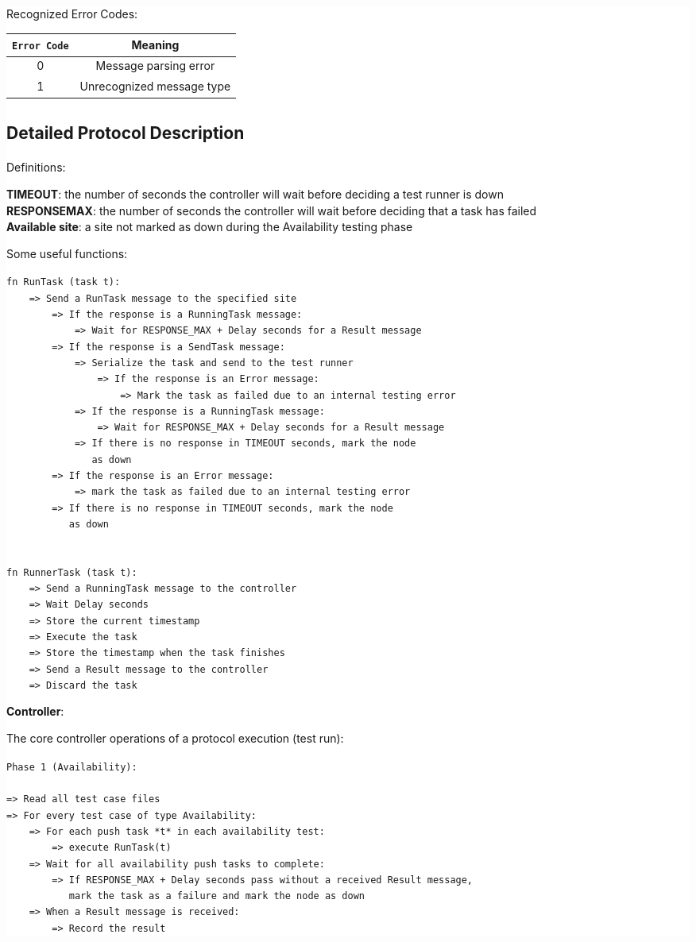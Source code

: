 Recognized Error Codes:

| `Error Code` | Meaning |
|:------------:|:-------:|
| 0 | Message parsing error |
| 1 | Unrecognized message type |


## Detailed Protocol Description

Definitions:  

**TIMEOUT**: the number of seconds the controller will wait before deciding
             a test runner is down  
**RESPONSEMAX**: the number of seconds the controller will wait before
                 deciding that a task has failed  
**Available site**: a site not marked as down during the Availability
                    testing phase  


Some useful functions:

```
fn RunTask (task t):
    => Send a RunTask message to the specified site
        => If the response is a RunningTask message:
            => Wait for RESPONSE_MAX + Delay seconds for a Result message
        => If the response is a SendTask message:
            => Serialize the task and send to the test runner
                => If the response is an Error message:
                    => Mark the task as failed due to an internal testing error
            => If the response is a RunningTask message:
                => Wait for RESPONSE_MAX + Delay seconds for a Result message
            => If there is no response in TIMEOUT seconds, mark the node
               as down
        => If the response is an Error message:
            => mark the task as failed due to an internal testing error
        => If there is no response in TIMEOUT seconds, mark the node
           as down


fn RunnerTask (task t):
    => Send a RunningTask message to the controller
    => Wait Delay seconds
    => Store the current timestamp
    => Execute the task
    => Store the timestamp when the task finishes
    => Send a Result message to the controller
    => Discard the task
```

**Controller**:  

The core controller operations of a protocol execution (test run):
```
Phase 1 (Availability):

=> Read all test case files
=> For every test case of type Availability:
    => For each push task *t* in each availability test:
        => execute RunTask(t)
    => Wait for all availability push tasks to complete:
        => If RESPONSE_MAX + Delay seconds pass without a received Result message,
           mark the task as a failure and mark the node as down
    => When a Result message is received:
        => Record the result
```
